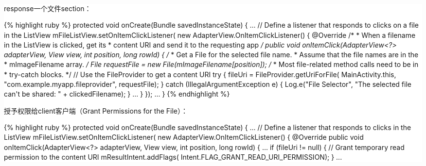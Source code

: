 response一个文件section：

{% highlight ruby %}
    protected void onCreate(Bundle savedInstanceState) {
        ...
        // Define a listener that responds to clicks on a file in the ListView
        mFileListView.setOnItemClickListener(
                new AdapterView.OnItemClickListener() {
            @Override
            /*
             * When a filename in the ListView is clicked, get its
             * content URI and send it to the requesting app
             */
            public void onItemClick(AdapterView<?> adapterView,
                    View view,
                    int position,
                    long rowId) {
                /*
                 * Get a File for the selected file name.
                 * Assume that the file names are in the
                 * mImageFilename array.
                 */
                File requestFile = new File(mImageFilename[position]);
                /*
                 * Most file-related method calls need to be in
                 * try-catch blocks.
                 */
                // Use the FileProvider to get a content URI
                try {
                    fileUri = FileProvider.getUriForFile(
                            MainActivity.this,
                            "com.example.myapp.fileprovider",
                            requestFile);
                } catch (IllegalArgumentException e) {
                    Log.e("File Selector",
                          "The selected file can't be shared: " +
                          clickedFilename);
                }
                ...
            }
        });
        ...
    }
{% endhighlight %}

授予权限给client客户端（Grant Permissions for the File）：

{% highlight ruby %}
    protected void onCreate(Bundle savedInstanceState) {
        ...
        // Define a listener that responds to clicks in the ListView
        mFileListView.setOnItemClickListener(
                new AdapterView.OnItemClickListener() {
            @Override
            public void onItemClick(AdapterView<?> adapterView,
                    View view,
                    int position,
                    long rowId) {
                ...
                if (fileUri != null) {
                    // Grant temporary read permission to the content URI
                    mResultIntent.addFlags(
                        Intent.FLAG_GRANT_READ_URI_PERMISSION);
                }
                ...